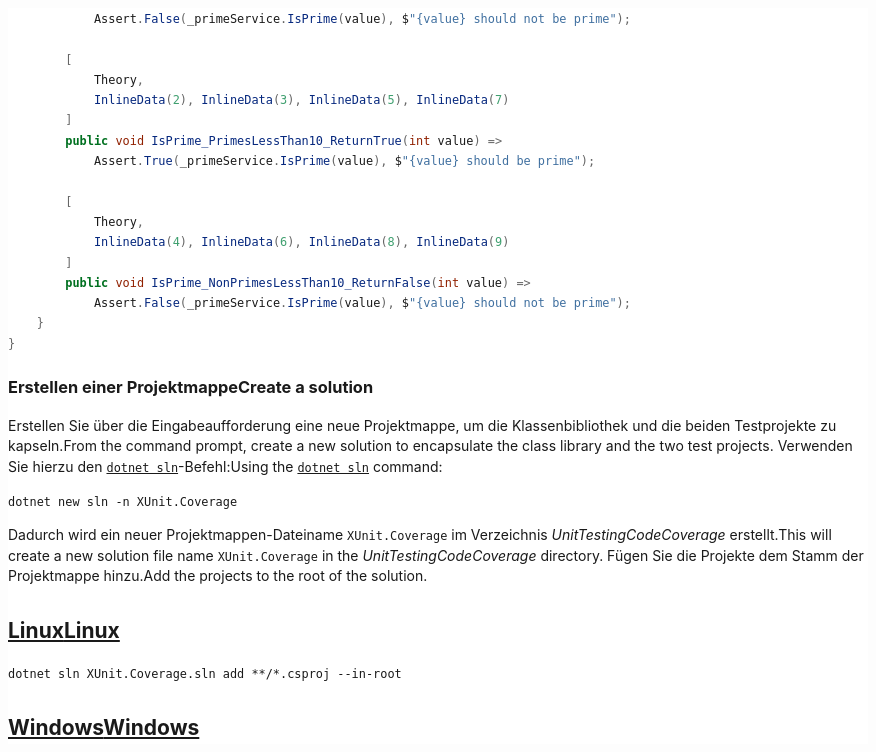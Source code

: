 ```csharp
            Assert.False(_primeService.IsPrime(value), $"{value} should not be prime");

        [
            Theory,
            InlineData(2), InlineData(3), InlineData(5), InlineData(7)
        ]
        public void IsPrime_PrimesLessThan10_ReturnTrue(int value) =>
            Assert.True(_primeService.IsPrime(value), $"{value} should be prime");

        [
            Theory,
            InlineData(4), InlineData(6), InlineData(8), InlineData(9)
        ]
        public void IsPrime_NonPrimesLessThan10_ReturnFalse(int value) =>
            Assert.False(_primeService.IsPrime(value), $"{value} should not be prime");
    }
}
```

### <a name="create-a-solution"></a><span data-ttu-id="e85a4-138">Erstellen einer Projektmappe</span><span class="sxs-lookup"><span data-stu-id="e85a4-138">Create a solution</span></span>

<span data-ttu-id="e85a4-139">Erstellen Sie über die Eingabeaufforderung eine neue Projektmappe, um die Klassenbibliothek und die beiden Testprojekte zu kapseln.</span><span class="sxs-lookup"><span data-stu-id="e85a4-139">From the command prompt, create a new solution to encapsulate the class library and the two test projects.</span></span> <span data-ttu-id="e85a4-140">Verwenden Sie hierzu den [`dotnet sln`](../tools/dotnet-sln.md)-Befehl:</span><span class="sxs-lookup"><span data-stu-id="e85a4-140">Using the [`dotnet sln`](../tools/dotnet-sln.md) command:</span></span>

```dotnetcli
dotnet new sln -n XUnit.Coverage
```

<span data-ttu-id="e85a4-141">Dadurch wird ein neuer Projektmappen-Dateiname `XUnit.Coverage` im Verzeichnis *UnitTestingCodeCoverage* erstellt.</span><span class="sxs-lookup"><span data-stu-id="e85a4-141">This will create a new solution file name `XUnit.Coverage` in the *UnitTestingCodeCoverage* directory.</span></span> <span data-ttu-id="e85a4-142">Fügen Sie die Projekte dem Stamm der Projektmappe hinzu.</span><span class="sxs-lookup"><span data-stu-id="e85a4-142">Add the projects to the root of the solution.</span></span>

## <a name="linux"></a>[<span data-ttu-id="e85a4-143">Linux</span><span class="sxs-lookup"><span data-stu-id="e85a4-143">Linux</span></span>](#tab/linux)

```dotnetcli
dotnet sln XUnit.Coverage.sln add **/*.csproj --in-root
```

## <a name="windows"></a>[<span data-ttu-id="e85a4-144">Windows</span><span class="sxs-lookup"><span data-stu-id="e85a4-144">Windows</span></span>](#tab/windows)
